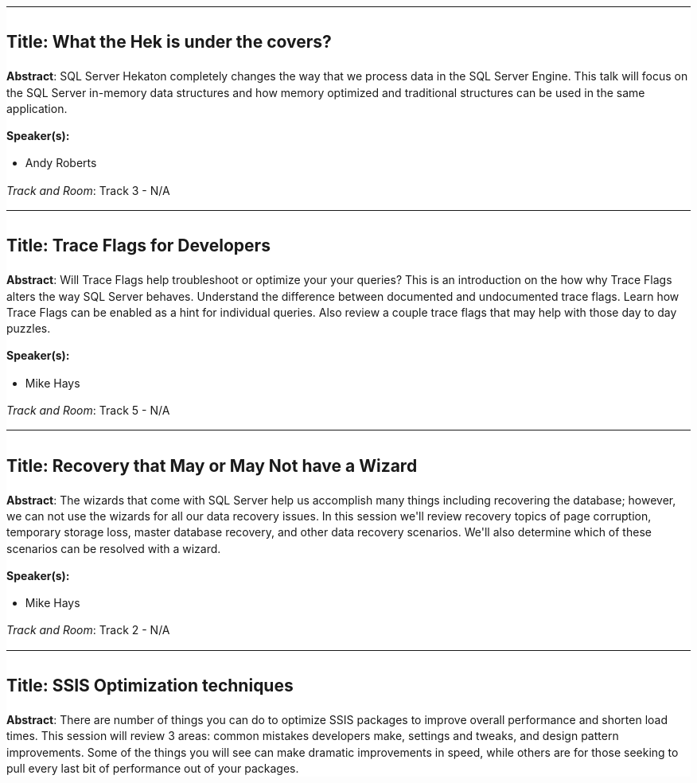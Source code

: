 ----------------------------------------------------------------------------------- 
 
 
## Title: What the Hek is under the covers? 
 
**Abstract**:
SQL Server Hekaton completely changes the way that we process data in the SQL Server Engine. This talk will focus on the SQL Server in-memory data structures and how memory optimized and traditional structures can be used in the same application. 
 
**Speaker(s):**
- Andy Roberts
 
*Track and Room*: Track 3 - N/A
 
----------------------------------------------------------------------------------- 
 
 
## Title: Trace Flags for Developers
 
**Abstract**:
Will Trace Flags help troubleshoot or optimize your your queries? This is an introduction on the how  why Trace Flags alters the way SQL Server behaves. Understand the difference between documented and undocumented trace flags.  Learn how Trace Flags can be enabled as a hint for individual queries. Also review a couple trace flags that may help with those day to day puzzles.
 
**Speaker(s):**
- Mike Hays
 
*Track and Room*: Track 5 - N/A
 
----------------------------------------------------------------------------------- 
 
 
## Title: Recovery that May or May Not have a Wizard
 
**Abstract**:
The wizards that come with SQL Server help us accomplish many things including recovering the database; however, we can not use the wizards for all our data recovery issues.  In this session we'll review recovery topics of page corruption, temporary storage loss, master database recovery, and other data recovery scenarios.  We'll also determine which of these scenarios can be resolved with a wizard.
 
**Speaker(s):**
- Mike Hays
 
*Track and Room*: Track 2 - N/A
 
----------------------------------------------------------------------------------- 
 
 
## Title: SSIS Optimization techniques
 
**Abstract**:
There are number of things you can do to optimize SSIS packages to improve overall performance and shorten load times.  This session will review 3 areas: common mistakes developers make, settings and tweaks, and design pattern improvements.  Some of the things you will see can make dramatic improvements in speed, while others are for those seeking to pull every last bit of performance out of your packages.
 